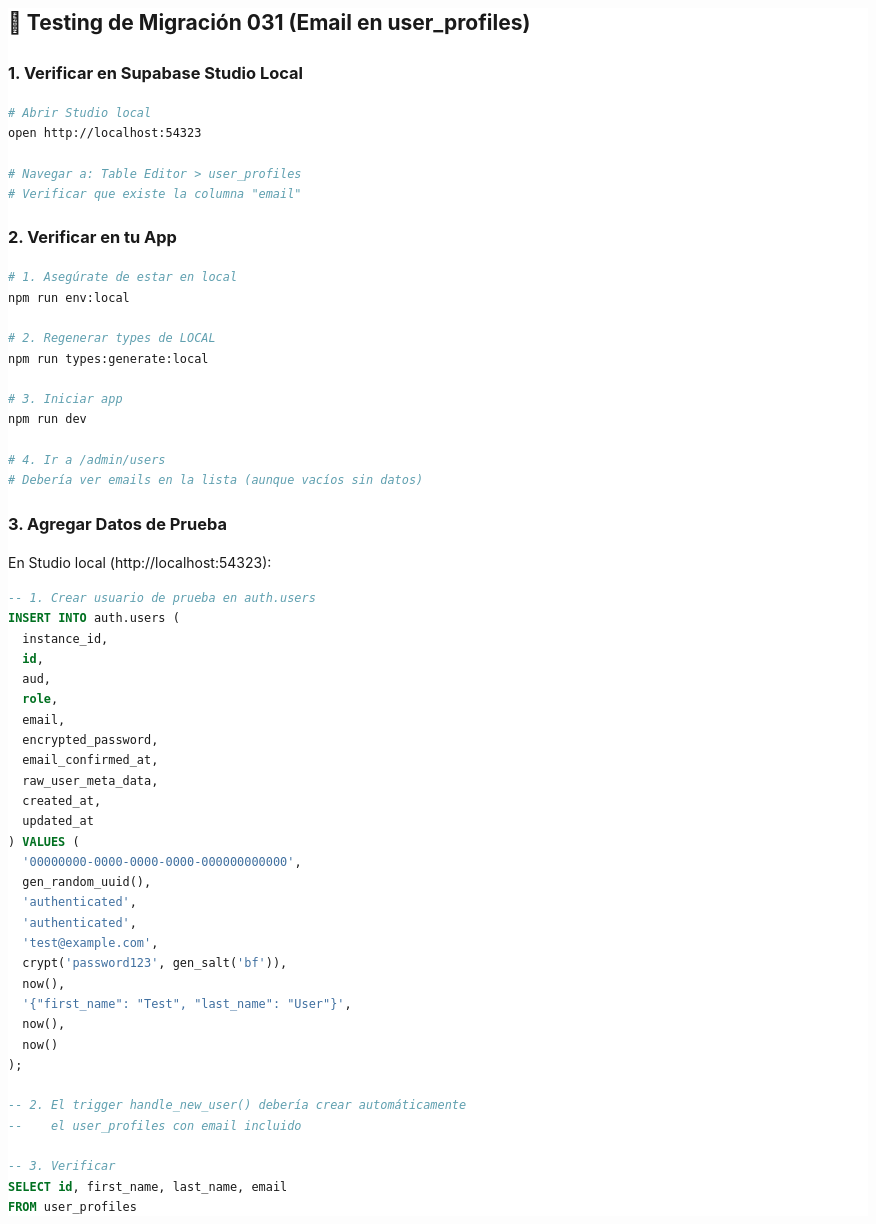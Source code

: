 
## 🧪 Testing de Migración 031 (Email en user_profiles)

### 1. Verificar en Supabase Studio Local

```bash
# Abrir Studio local
open http://localhost:54323

# Navegar a: Table Editor > user_profiles
# Verificar que existe la columna "email"
```

### 2. Verificar en tu App

```bash
# 1. Asegúrate de estar en local
npm run env:local

# 2. Regenerar types de LOCAL
npm run types:generate:local

# 3. Iniciar app
npm run dev

# 4. Ir a /admin/users
# Debería ver emails en la lista (aunque vacíos sin datos)
```

### 3. Agregar Datos de Prueba

En Studio local (http://localhost:54323):

```sql
-- 1. Crear usuario de prueba en auth.users
INSERT INTO auth.users (
  instance_id,
  id,
  aud,
  role,
  email,
  encrypted_password,
  email_confirmed_at,
  raw_user_meta_data,
  created_at,
  updated_at
) VALUES (
  '00000000-0000-0000-0000-000000000000',
  gen_random_uuid(),
  'authenticated',
  'authenticated',
  'test@example.com',
  crypt('password123', gen_salt('bf')),
  now(),
  '{"first_name": "Test", "last_name": "User"}',
  now(),
  now()
);

-- 2. El trigger handle_new_user() debería crear automáticamente
--    el user_profiles con email incluido

-- 3. Verificar
SELECT id, first_name, last_name, email 
FROM user_profiles 
```